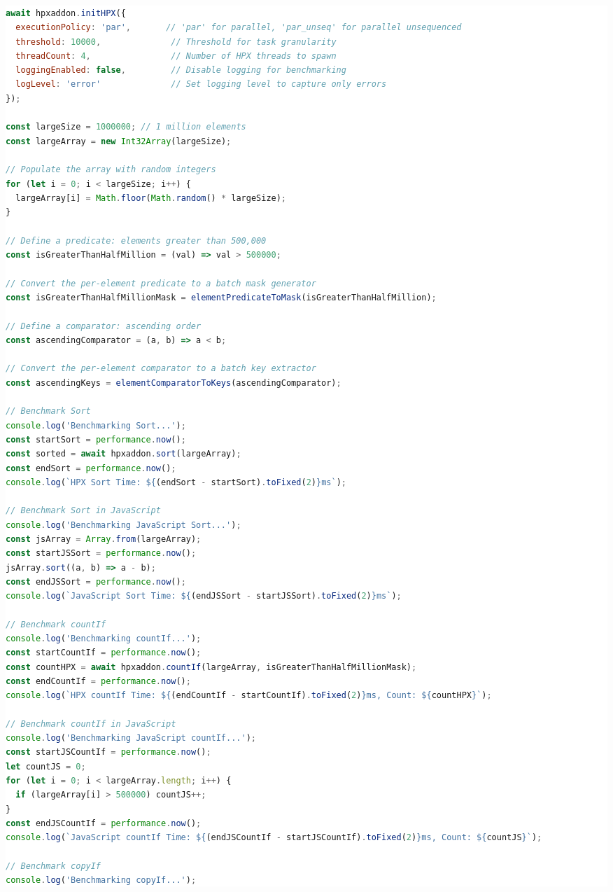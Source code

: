 ```js
await hpxaddon.initHPX({
  executionPolicy: 'par',       // 'par' for parallel, 'par_unseq' for parallel unsequenced
  threshold: 10000,              // Threshold for task granularity
  threadCount: 4,                // Number of HPX threads to spawn
  loggingEnabled: false,         // Disable logging for benchmarking
  logLevel: 'error'              // Set logging level to capture only errors
});

const largeSize = 1000000; // 1 million elements
const largeArray = new Int32Array(largeSize);

// Populate the array with random integers
for (let i = 0; i < largeSize; i++) {
  largeArray[i] = Math.floor(Math.random() * largeSize);
}

// Define a predicate: elements greater than 500,000
const isGreaterThanHalfMillion = (val) => val > 500000;

// Convert the per-element predicate to a batch mask generator
const isGreaterThanHalfMillionMask = elementPredicateToMask(isGreaterThanHalfMillion);

// Define a comparator: ascending order
const ascendingComparator = (a, b) => a < b;

// Convert the per-element comparator to a batch key extractor
const ascendingKeys = elementComparatorToKeys(ascendingComparator);

// Benchmark Sort
console.log('Benchmarking Sort...');
const startSort = performance.now();
const sorted = await hpxaddon.sort(largeArray);
const endSort = performance.now();
console.log(`HPX Sort Time: ${(endSort - startSort).toFixed(2)}ms`);

// Benchmark Sort in JavaScript
console.log('Benchmarking JavaScript Sort...');
const jsArray = Array.from(largeArray);
const startJSSort = performance.now();
jsArray.sort((a, b) => a - b);
const endJSSort = performance.now();
console.log(`JavaScript Sort Time: ${(endJSSort - startJSSort).toFixed(2)}ms`);

// Benchmark countIf
console.log('Benchmarking countIf...');
const startCountIf = performance.now();
const countHPX = await hpxaddon.countIf(largeArray, isGreaterThanHalfMillionMask);
const endCountIf = performance.now();
console.log(`HPX countIf Time: ${(endCountIf - startCountIf).toFixed(2)}ms, Count: ${countHPX}`);

// Benchmark countIf in JavaScript
console.log('Benchmarking JavaScript countIf...');
const startJSCountIf = performance.now();
let countJS = 0;
for (let i = 0; i < largeArray.length; i++) {
  if (largeArray[i] > 500000) countJS++;
}
const endJSCountIf = performance.now();
console.log(`JavaScript countIf Time: ${(endJSCountIf - startJSCountIf).toFixed(2)}ms, Count: ${countJS}`);

// Benchmark copyIf
console.log('Benchmarking copyIf...');
```